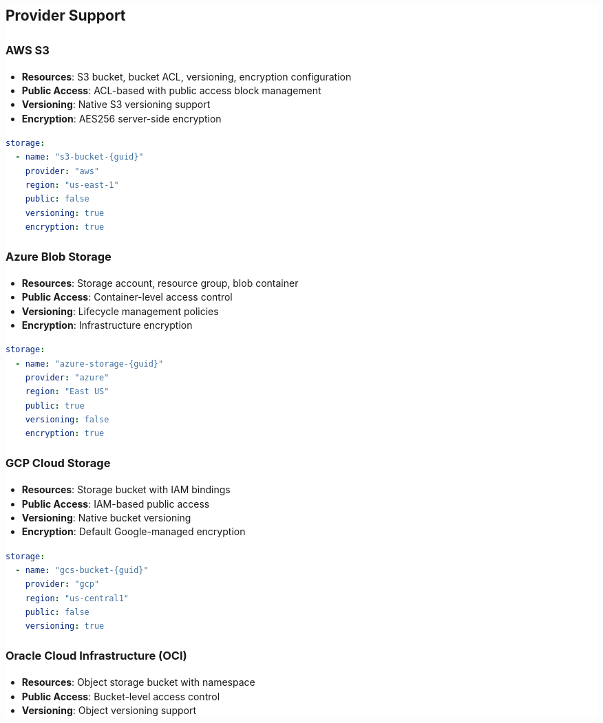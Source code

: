 ## Provider Support

### AWS S3
- **Resources**: S3 bucket, bucket ACL, versioning, encryption configuration
- **Public Access**: ACL-based with public access block management
- **Versioning**: Native S3 versioning support
- **Encryption**: AES256 server-side encryption

```yaml
storage:
  - name: "s3-bucket-{guid}"
    provider: "aws"
    region: "us-east-1"
    public: false
    versioning: true
    encryption: true
```

### Azure Blob Storage
- **Resources**: Storage account, resource group, blob container
- **Public Access**: Container-level access control
- **Versioning**: Lifecycle management policies
- **Encryption**: Infrastructure encryption

```yaml
storage:
  - name: "azure-storage-{guid}"
    provider: "azure"
    region: "East US"
    public: true
    versioning: false
    encryption: true
```

### GCP Cloud Storage
- **Resources**: Storage bucket with IAM bindings
- **Public Access**: IAM-based public access
- **Versioning**: Native bucket versioning
- **Encryption**: Default Google-managed encryption

```yaml
storage:
  - name: "gcs-bucket-{guid}"
    provider: "gcp"
    region: "us-central1"
    public: false
    versioning: true
```

### Oracle Cloud Infrastructure (OCI)
- **Resources**: Object storage bucket with namespace
- **Public Access**: Bucket-level access control
- **Versioning**: Object versioning support
